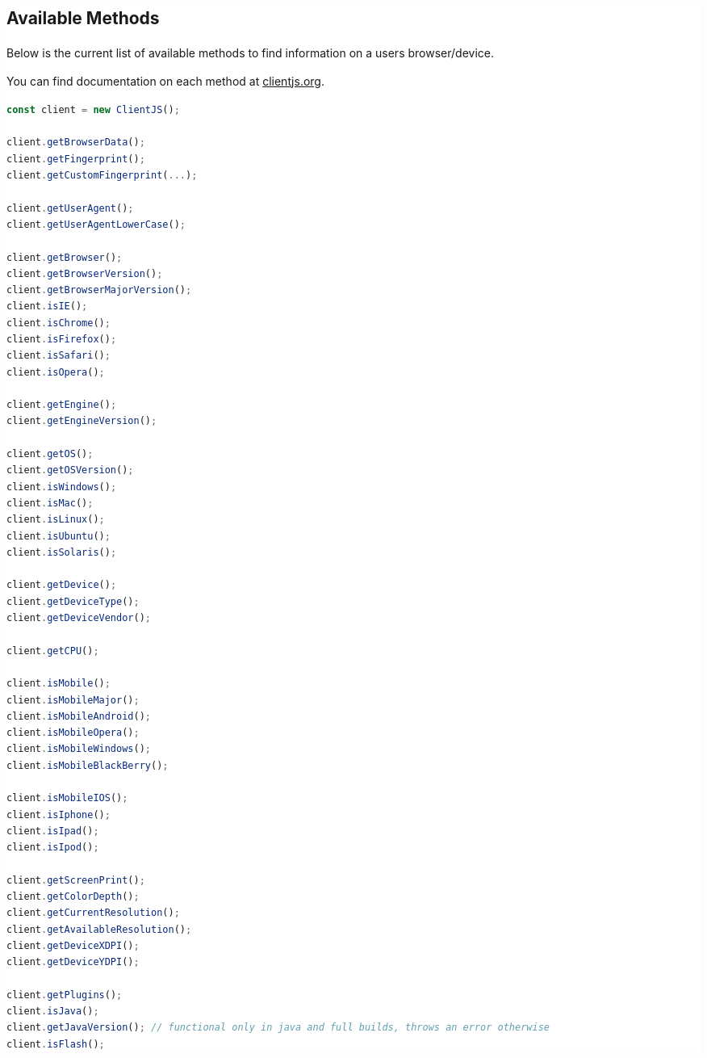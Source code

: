## Available Methods
Below is the current list of available methods to find information on a users browser/device.

You can find documentation on each method at [clientjs.org](https://clientjs.org/).

```js
const client = new ClientJS();

client.getBrowserData();
client.getFingerprint();
client.getCustomFingerprint(...);

client.getUserAgent();
client.getUserAgentLowerCase();

client.getBrowser();
client.getBrowserVersion();
client.getBrowserMajorVersion();
client.isIE();
client.isChrome();
client.isFirefox();
client.isSafari();
client.isOpera();

client.getEngine();
client.getEngineVersion();

client.getOS();
client.getOSVersion();
client.isWindows();
client.isMac();
client.isLinux();
client.isUbuntu();
client.isSolaris();

client.getDevice();
client.getDeviceType();
client.getDeviceVendor();

client.getCPU();

client.isMobile();
client.isMobileMajor();
client.isMobileAndroid();
client.isMobileOpera();
client.isMobileWindows();
client.isMobileBlackBerry();

client.isMobileIOS();
client.isIphone();
client.isIpad();
client.isIpod();

client.getScreenPrint();
client.getColorDepth();
client.getCurrentResolution();
client.getAvailableResolution();
client.getDeviceXDPI();
client.getDeviceYDPI();

client.getPlugins();
client.isJava();
client.getJavaVersion(); // functional only in java and full builds, throws an error otherwise
client.isFlash();
```
